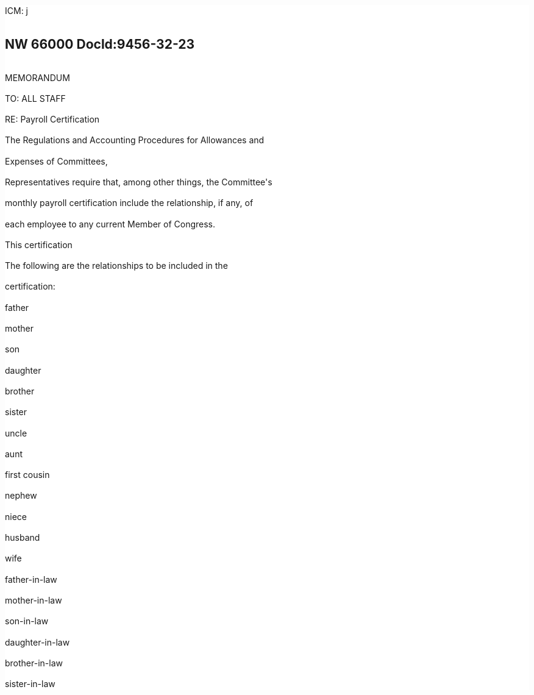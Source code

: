 ICM: j

NW 66000 Docld:9456-32-23
---

##
MEMORANDUM

TO: ALL STAFF

RE: Payroll Certification

The Regulations and Accounting Procedures for Allowances and

Expenses of Committees,

Representatives require that, among other things, the Committee's

monthly payroll certification include the relationship, if any, of

each employee to any current Member of Congress.

This certification

The following are the relationships to be included in the

certification:

father

mother

son

daughter

brother

sister

uncle

aunt

first cousin

nephew

niece

husband

wife

father-in-law

mother-in-law

son-in-law

daughter-in-law

brother-in-law

sister-in-law
